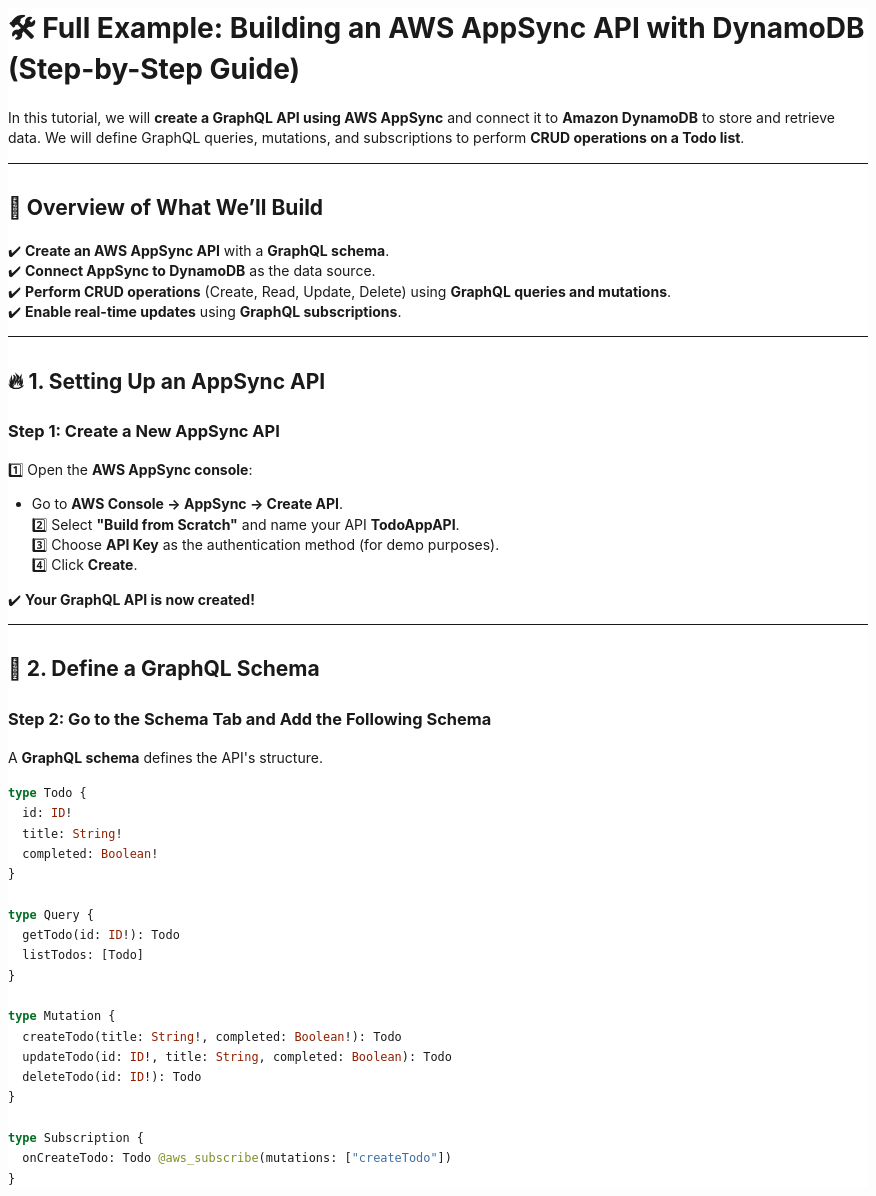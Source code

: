 # 🛠️ **Full Example: Building an AWS AppSync API with DynamoDB (Step-by-Step Guide)**

In this tutorial, we will **create a GraphQL API using AWS AppSync** and connect it to **Amazon DynamoDB** to store and retrieve data. We will define GraphQL queries, mutations, and subscriptions to perform **CRUD operations on a Todo list**.

---

## 🎯 **Overview of What We’ll Build**

✔️ **Create an AWS AppSync API** with a **GraphQL schema**.  
✔️ **Connect AppSync to DynamoDB** as the data source.  
✔️ **Perform CRUD operations** (Create, Read, Update, Delete) using **GraphQL queries and mutations**.  
✔️ **Enable real-time updates** using **GraphQL subscriptions**.

---

## 🔥 **1. Setting Up an AppSync API**

### **Step 1: Create a New AppSync API**

1️⃣ Open the **AWS AppSync console**:

- Go to **AWS Console → AppSync → Create API**.  
  2️⃣ Select **"Build from Scratch"** and name your API **TodoAppAPI**.  
  3️⃣ Choose **API Key** as the authentication method (for demo purposes).  
  4️⃣ Click **Create**.

✔️ **Your GraphQL API is now created!**

---

## 📜 **2. Define a GraphQL Schema**

### **Step 2: Go to the Schema Tab and Add the Following Schema**

A **GraphQL schema** defines the API's structure.

```graphql
type Todo {
  id: ID!
  title: String!
  completed: Boolean!
}

type Query {
  getTodo(id: ID!): Todo
  listTodos: [Todo]
}

type Mutation {
  createTodo(title: String!, completed: Boolean!): Todo
  updateTodo(id: ID!, title: String, completed: Boolean): Todo
  deleteTodo(id: ID!): Todo
}

type Subscription {
  onCreateTodo: Todo @aws_subscribe(mutations: ["createTodo"])
}
```
